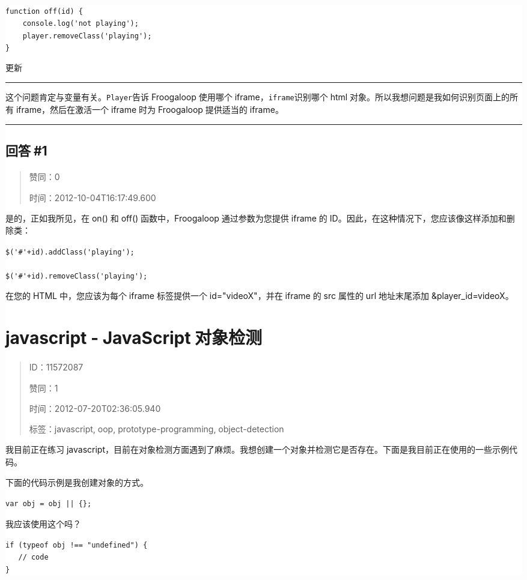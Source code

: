 ```
function off(id) {
    console.log('not playing');
    player.removeClass('playing');
} 
```

更新

* * *

这个问题肯定与变量有关。`Player`告诉 Froogaloop 使用哪个 iframe，`iframe`识别哪个 html 对象。所以我想问题是我如何识别页面上的所有 iframe，然后在激活一个 iframe 时为 Froogaloop 提供适当的 iframe。

* * *

## 回答 #1

> 赞同：0
> 
> 时间：2012-10-04T16:17:49.600

是的，正如我所见，在 on() 和 off() 函数中，Froogaloop 通过参数为您提供 iframe 的 ID。因此，在这种情况下，您应该像这样添加和删除类：

```
$('#'+id).addClass('playing');

$('#'+id).removeClass('playing'); 
```

在您的 HTML 中，您应该为每个 iframe 标签提供一个 id="videoX"，并在 iframe 的 src 属性的 url 地址末尾添加 &player_id=videoX。

# javascript - JavaScript 对象检测

> ID：11572087
> 
> 赞同：1
> 
> 时间：2012-07-20T02:36:05.940
> 
> 标签：javascript, oop, prototype-programming, object-detection

我目前正在练习 javascript，目前在对象检测方面遇到了麻烦。我想创建一个对象并检测它是否存在。下面是我目前正在使用的一些示例代码。

下面的代码示例是我创建对象的方式。

```
var obj = obj || {}; 
```

我应该使用这个吗？

```
if (typeof obj !== "undefined") {
   // code
} 
```
